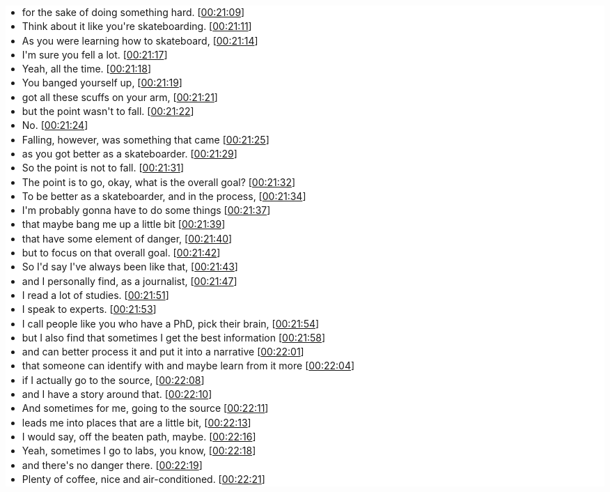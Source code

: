 *  for the sake of doing something hard. [[00:21:09](https://www.youtube.com/watch?v=SsKkZTjUJEk&t=1269.3200000000002s)]
*  Think about it like you're skateboarding. [[00:21:11](https://www.youtube.com/watch?v=SsKkZTjUJEk&t=1271.6000000000001s)]
*  As you were learning how to skateboard, [[00:21:14](https://www.youtube.com/watch?v=SsKkZTjUJEk&t=1274.88s)]
*  I'm sure you fell a lot. [[00:21:17](https://www.youtube.com/watch?v=SsKkZTjUJEk&t=1277.5600000000002s)]
*  Yeah, all the time. [[00:21:18](https://www.youtube.com/watch?v=SsKkZTjUJEk&t=1278.92s)]
*  You banged yourself up, [[00:21:19](https://www.youtube.com/watch?v=SsKkZTjUJEk&t=1279.76s)]
*  got all these scuffs on your arm, [[00:21:21](https://www.youtube.com/watch?v=SsKkZTjUJEk&t=1281.0800000000002s)]
*  but the point wasn't to fall. [[00:21:22](https://www.youtube.com/watch?v=SsKkZTjUJEk&t=1282.44s)]
*  No. [[00:21:24](https://www.youtube.com/watch?v=SsKkZTjUJEk&t=1284.16s)]
*  Falling, however, was something that came [[00:21:25](https://www.youtube.com/watch?v=SsKkZTjUJEk&t=1285.6000000000001s)]
*  as you got better as a skateboarder. [[00:21:29](https://www.youtube.com/watch?v=SsKkZTjUJEk&t=1289.0400000000002s)]
*  So the point is not to fall. [[00:21:31](https://www.youtube.com/watch?v=SsKkZTjUJEk&t=1291.72s)]
*  The point is to go, okay, what is the overall goal? [[00:21:32](https://www.youtube.com/watch?v=SsKkZTjUJEk&t=1292.8s)]
*  To be better as a skateboarder, and in the process, [[00:21:34](https://www.youtube.com/watch?v=SsKkZTjUJEk&t=1294.76s)]
*  I'm probably gonna have to do some things [[00:21:37](https://www.youtube.com/watch?v=SsKkZTjUJEk&t=1297.6s)]
*  that maybe bang me up a little bit [[00:21:39](https://www.youtube.com/watch?v=SsKkZTjUJEk&t=1299.0s)]
*  that have some element of danger, [[00:21:40](https://www.youtube.com/watch?v=SsKkZTjUJEk&t=1300.76s)]
*  but to focus on that overall goal. [[00:21:42](https://www.youtube.com/watch?v=SsKkZTjUJEk&t=1302.0s)]
*  So I'd say I've always been like that, [[00:21:43](https://www.youtube.com/watch?v=SsKkZTjUJEk&t=1303.44s)]
*  and I personally find, as a journalist, [[00:21:47](https://www.youtube.com/watch?v=SsKkZTjUJEk&t=1307.4s)]
*  I read a lot of studies. [[00:21:51](https://www.youtube.com/watch?v=SsKkZTjUJEk&t=1311.4s)]
*  I speak to experts. [[00:21:53](https://www.youtube.com/watch?v=SsKkZTjUJEk&t=1313.2s)]
*  I call people like you who have a PhD, pick their brain, [[00:21:54](https://www.youtube.com/watch?v=SsKkZTjUJEk&t=1314.76s)]
*  but I also find that sometimes I get the best information [[00:21:58](https://www.youtube.com/watch?v=SsKkZTjUJEk&t=1318.2s)]
*  and can better process it and put it into a narrative [[00:22:01](https://www.youtube.com/watch?v=SsKkZTjUJEk&t=1321.96s)]
*  that someone can identify with and maybe learn from it more [[00:22:04](https://www.youtube.com/watch?v=SsKkZTjUJEk&t=1324.76s)]
*  if I actually go to the source, [[00:22:08](https://www.youtube.com/watch?v=SsKkZTjUJEk&t=1328.04s)]
*  and I have a story around that. [[00:22:10](https://www.youtube.com/watch?v=SsKkZTjUJEk&t=1330.32s)]
*  And sometimes for me, going to the source [[00:22:11](https://www.youtube.com/watch?v=SsKkZTjUJEk&t=1331.6000000000001s)]
*  leads me into places that are a little bit, [[00:22:13](https://www.youtube.com/watch?v=SsKkZTjUJEk&t=1333.92s)]
*  I would say, off the beaten path, maybe. [[00:22:16](https://www.youtube.com/watch?v=SsKkZTjUJEk&t=1336.48s)]
*  Yeah, sometimes I go to labs, you know, [[00:22:18](https://www.youtube.com/watch?v=SsKkZTjUJEk&t=1338.2s)]
*  and there's no danger there. [[00:22:19](https://www.youtube.com/watch?v=SsKkZTjUJEk&t=1339.68s)]
*  Plenty of coffee, nice and air-conditioned. [[00:22:21](https://www.youtube.com/watch?v=SsKkZTjUJEk&t=1341.44s)]